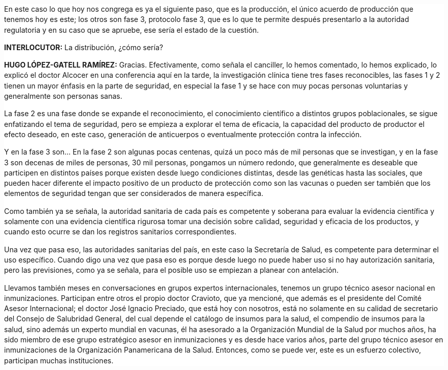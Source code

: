 En este caso lo que hoy nos congrega es ya el siguiente paso, que es la
producción, el único acuerdo de producción que tenemos hoy es este; los otros
son fase 3, protocolo fase 3, que es lo que te permite después presentarlo a
la autoridad regulatoria y en su caso que se apruebe, ese sería el estado de
la cuestión.

**INTERLOCUTOR:** La distribución, ¿cómo sería?

**HUGO LÓPEZ-GATELL RAMÍREZ:** Gracias. Efectivamente, como señala el
canciller, lo hemos comentado, lo hemos explicado, lo explicó el doctor
Alcocer en una conferencia aquí en la tarde, la investigación clínica tiene
tres fases reconocibles, las fases 1 y 2 tienen un mayor énfasis en la parte
de seguridad, en especial la fase 1 y se hace con muy pocas personas
voluntarias y generalmente son personas sanas.

La fase 2 es una fase donde se expande el reconocimiento, el conocimiento
científico a distintos grupos poblacionales, se sigue enfatizando el tema de
seguridad, pero se empieza a explorar el tema de eficacia, la capacidad del
producto de productor el efecto deseado, en este caso, generación de
anticuerpos o eventualmente protección contra la infección.

Y en la fase 3 son… En la fase 2 son algunas pocas centenas, quizá un poco más
de mil personas que se investigan, y en la fase 3 son decenas de miles de
personas, 30 mil personas, pongamos un número redondo, que generalmente es
deseable que participen en distintos países porque existen desde luego
condiciones distintas, desde las genéticas hasta las sociales, que pueden
hacer diferente el impacto positivo de un producto de protección como son las
vacunas o pueden ser también que los elementos de seguridad tengan que ser
considerados de manera específica.

Como también ya se señala, la autoridad sanitaria de cada país es competente y
soberana para evaluar la evidencia científica y solamente con una evidencia
científica rigurosa tomar una decisión sobre calidad, seguridad y eficacia de
los productos, y cuando esto ocurre se dan los registros sanitarios
correspondientes.

Una vez que pasa eso, las autoridades sanitarias del país, en este caso la
Secretaría de Salud, es competente para determinar el uso específico. Cuando
digo una vez que pasa eso es porque desde luego no puede haber uso si no hay
autorización sanitaria, pero las previsiones, como ya se señala, para el
posible uso se empiezan a planear con antelación.

Llevamos también meses en conversaciones en grupos expertos internacionales,
tenemos un grupo técnico asesor nacional en inmunizaciones. Participan entre
otros el propio doctor Cravioto, que ya mencioné, que además es el presidente
del Comité Asesor Internacional; el doctor José Ignacio Preciado, que está hoy
con nosotros, está no solamente en su calidad de secretario del Consejo de
Salubridad General, del cual depende el catálogo de insumos para la salud, el
compendio de insumos para la salud, sino además un experto mundial en vacunas,
él ha asesorado a la Organización Mundial de la Salud por muchos años, ha sido
miembro de ese grupo estratégico asesor en inmunizaciones y es desde hace
varios años, parte del grupo técnico asesor en inmunizaciones de la
Organización Panamericana de la Salud. Entonces, como se puede ver, este es un
esfuerzo colectivo, participan muchas instituciones.
